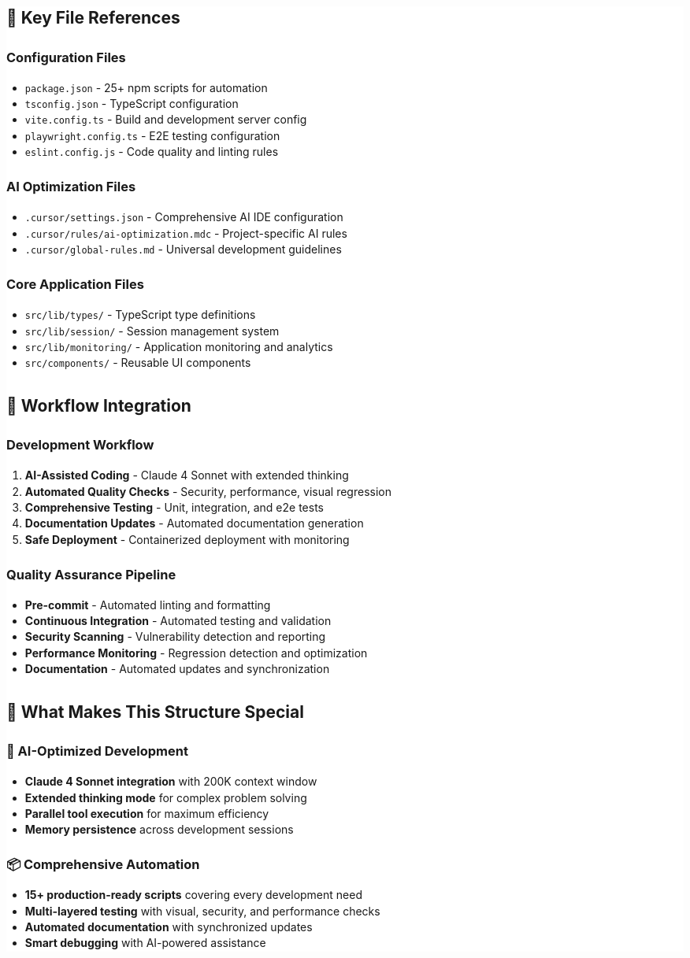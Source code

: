 ## 🎯 **Key File References**

### **Configuration Files**
- `package.json` - 25+ npm scripts for automation
- `tsconfig.json` - TypeScript configuration
- `vite.config.ts` - Build and development server config
- `playwright.config.ts` - E2E testing configuration
- `eslint.config.js` - Code quality and linting rules

### **AI Optimization Files**
- `.cursor/settings.json` - Comprehensive AI IDE configuration
- `.cursor/rules/ai-optimization.mdc` - Project-specific AI rules
- `.cursor/global-rules.md` - Universal development guidelines

### **Core Application Files**
- `src/lib/types/` - TypeScript type definitions
- `src/lib/session/` - Session management system
- `src/lib/monitoring/` - Application monitoring and analytics
- `src/components/` - Reusable UI components

## 🔄 **Workflow Integration**

### **Development Workflow**
1. **AI-Assisted Coding** - Claude 4 Sonnet with extended thinking
2. **Automated Quality Checks** - Security, performance, visual regression
3. **Comprehensive Testing** - Unit, integration, and e2e tests
4. **Documentation Updates** - Automated documentation generation
5. **Safe Deployment** - Containerized deployment with monitoring

### **Quality Assurance Pipeline**
- **Pre-commit** - Automated linting and formatting
- **Continuous Integration** - Automated testing and validation
- **Security Scanning** - Vulnerability detection and reporting
- **Performance Monitoring** - Regression detection and optimization
- **Documentation** - Automated updates and synchronization

## 🚀 **What Makes This Structure Special**

### **🧠 AI-Optimized Development**
- **Claude 4 Sonnet integration** with 200K context window
- **Extended thinking mode** for complex problem solving
- **Parallel tool execution** for maximum efficiency
- **Memory persistence** across development sessions

### **📦 Comprehensive Automation**
- **15+ production-ready scripts** covering every development need
- **Multi-layered testing** with visual, security, and performance checks
- **Automated documentation** with synchronized updates
- **Smart debugging** with AI-powered assistance
